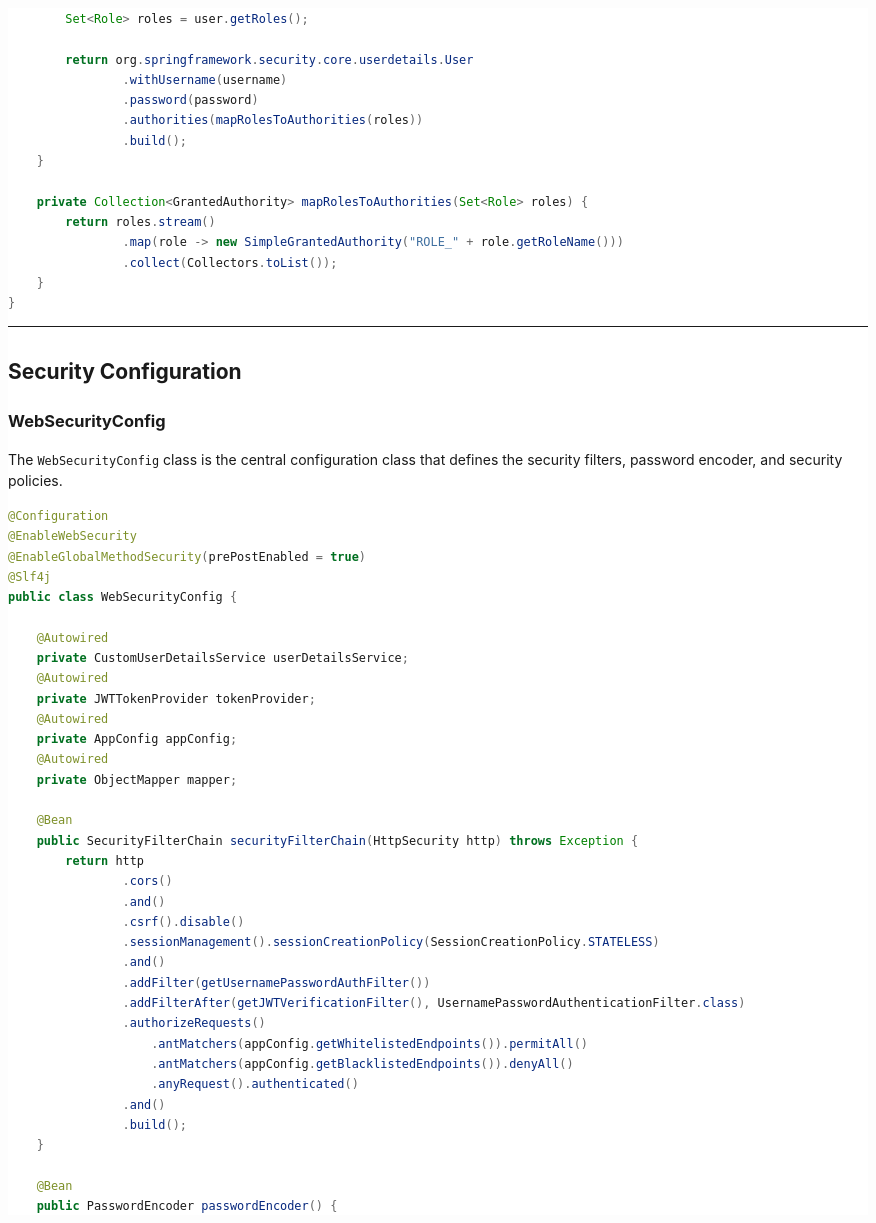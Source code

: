 ```java
        Set<Role> roles = user.getRoles();

        return org.springframework.security.core.userdetails.User
                .withUsername(username)
                .password(password)
                .authorities(mapRolesToAuthorities(roles))
                .build();
    }

    private Collection<GrantedAuthority> mapRolesToAuthorities(Set<Role> roles) {
        return roles.stream()
                .map(role -> new SimpleGrantedAuthority("ROLE_" + role.getRoleName()))
                .collect(Collectors.toList());
    }
}
```

---

## Security Configuration

### WebSecurityConfig

The `WebSecurityConfig` class is the central configuration class that defines the security filters, password encoder, and security policies.

```java
@Configuration
@EnableWebSecurity
@EnableGlobalMethodSecurity(prePostEnabled = true)
@Slf4j
public class WebSecurityConfig {

    @Autowired
    private CustomUserDetailsService userDetailsService;
    @Autowired
    private JWTTokenProvider tokenProvider;
    @Autowired
    private AppConfig appConfig;
    @Autowired
    private ObjectMapper mapper;
    
    @Bean
    public SecurityFilterChain securityFilterChain(HttpSecurity http) throws Exception {
        return http
                .cors()
                .and()
                .csrf().disable()
                .sessionManagement().sessionCreationPolicy(SessionCreationPolicy.STATELESS)
                .and()
                .addFilter(getUsernamePasswordAuthFilter())
                .addFilterAfter(getJWTVerificationFilter(), UsernamePasswordAuthenticationFilter.class)
                .authorizeRequests()
                    .antMatchers(appConfig.getWhitelistedEndpoints()).permitAll()
                    .antMatchers(appConfig.getBlacklistedEndpoints()).denyAll()
                    .anyRequest().authenticated()
                .and()
                .build();
    }

    @Bean
    public PasswordEncoder passwordEncoder() {
```